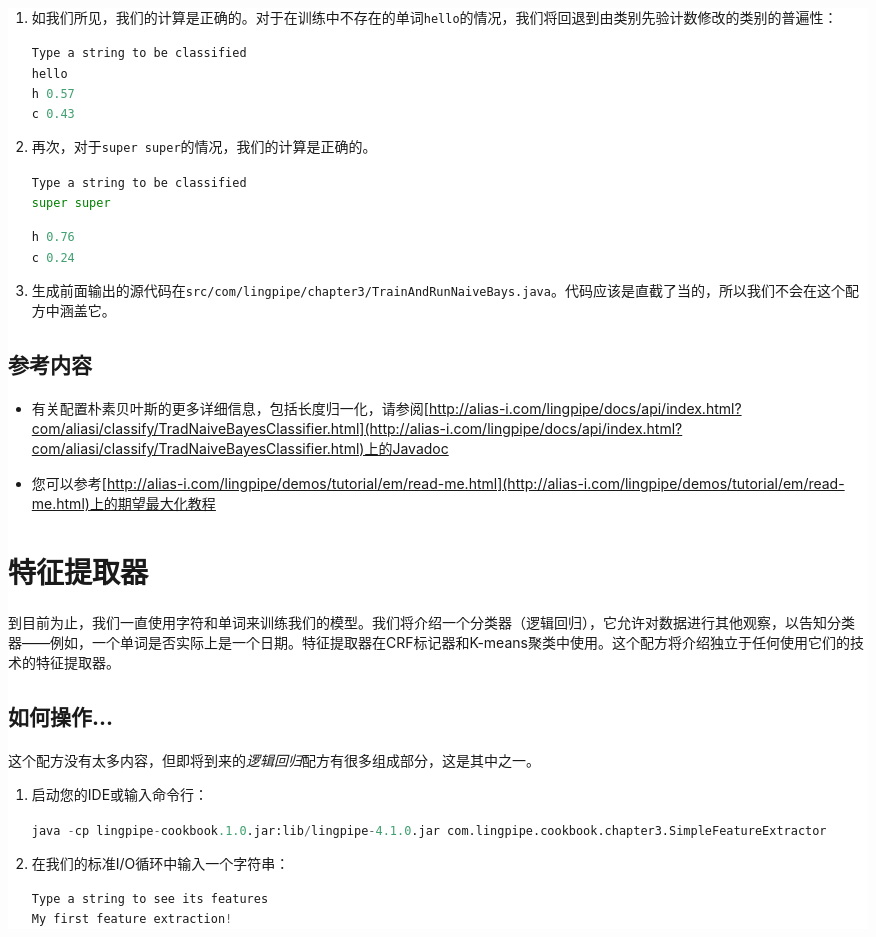 1.  如我们所见，我们的计算是正确的。对于在训练中不存在的单词`hello`的情况，我们将回退到由类别先验计数修改的类别的普遍性：

    ```py
    Type a string to be classified
    hello
    h 0.57   
    c 0.43
    ```

1.  再次，对于`super super`的情况，我们的计算是正确的。

    ```py
    Type a string to be classified
    super super

    ```

    ```py
    h 0.76   
    c 0.24    
    ```

1.  生成前面输出的源代码在`src/com/lingpipe/chapter3/TrainAndRunNaiveBays.java`。代码应该是直截了当的，所以我们不会在这个配方中涵盖它。

## 参考内容

+   有关配置朴素贝叶斯的更多详细信息，包括长度归一化，请参阅[http://alias-i.com/lingpipe/docs/api/index.html?com/aliasi/classify/TradNaiveBayesClassifier.html](http://alias-i.com/lingpipe/docs/api/index.html?com/aliasi/classify/TradNaiveBayesClassifier.html)上的Javadoc

+   您可以参考[http://alias-i.com/lingpipe/demos/tutorial/em/read-me.html](http://alias-i.com/lingpipe/demos/tutorial/em/read-me.html)上的期望最大化教程

# 特征提取器

到目前为止，我们一直使用字符和单词来训练我们的模型。我们将介绍一个分类器（逻辑回归），它允许对数据进行其他观察，以告知分类器——例如，一个单词是否实际上是一个日期。特征提取器在CRF标记器和K-means聚类中使用。这个配方将介绍独立于任何使用它们的技术的特征提取器。

## 如何操作...

这个配方没有太多内容，但即将到来的*逻辑回归*配方有很多组成部分，这是其中之一。

1.  启动您的IDE或输入命令行：

    ```py
    java -cp lingpipe-cookbook.1.0.jar:lib/lingpipe-4.1.0.jar com.lingpipe.cookbook.chapter3.SimpleFeatureExtractor

    ```

1.  在我们的标准I/O循环中输入一个字符串：

    ```py
    Type a string to see its features
    My first feature extraction!
    ```
